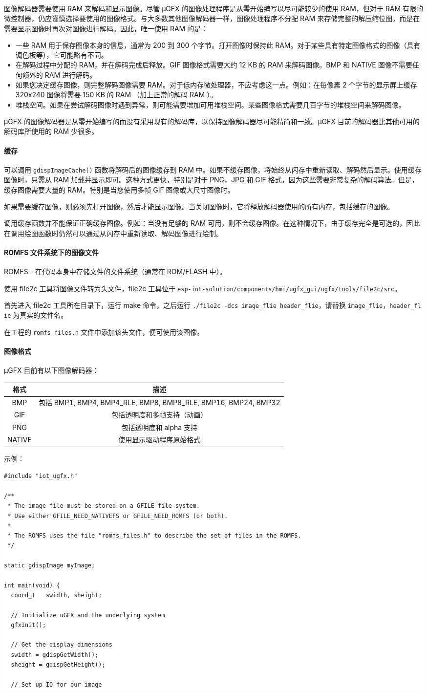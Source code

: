 图像解码器需要使用 RAM 来解码和显示图像。尽管 µGFX 的图像处理程序是从零开始编写以尽可能较少的使用 RAM，但对于 RAM 有限的微控制器，仍应谨慎选择要使用的图像格式。与大多数其他图像解码器一样，图像处理程序不分配 RAM 来存储完整的解压缩位图，而是在需要显示图像时再次对图像进行解码。因此，唯一使用 RAM 的是：
 - 一些 RAM 用于保存图像本身的信息，通常为 200 到 300 个字节。打开图像时保持此 RAM。对于某些具有特定图像格式的图像（具有调色板等），它可能略有不同。
 - 在解码过程中分配的 RAM，并在解码完成后释放。GIF 图像格式需要大约 12 KB 的 RAM 来解码图像。BMP 和 NATIVE 图像不需要任何额外的 RAM 进行解码。
 - 如果您决定缓存图像，则完整解码图像需要 RAM。对于低内存微处理器，不应考虑这一点。例如：在每像素 2 个字节的显示屏上缓存 320x240 图像将需要 150 KB 的 RAM （加上正常的解码 RAM ）。
 - 堆栈空间。如果在尝试解码图像时遇到异常，则可能需要增加可用堆栈空间。某些图像格式需要几百字节的堆栈空间来解码图像。

µGFX 的图像解码器是从零开始编写的而没有采用现有的解码库，以保持图像解码器尽可能精简和一致。µGFX 目前的解码器比其他可用的解码库所使用的 RAM 少很多。

#### 缓存

可以调用 `gdispImageCache()` 函数将解码后的图像缓存到 RAM 中。如果不缓存图像，将始终从闪存中重新读取、解码然后显示。使用缓存图像时，只需从 RAM 加载并显示即可。这种方式更快，特别是对于 PNG，JPG 和 GIF 格式，因为这些需要非常复杂的解码算法。但是，缓存图像需要大量的 RAM。特别是当您使用多帧 GIF 图像或大尺寸图像时。

如果需要缓存图像，则必须先打开图像，然后才能显示图像。当关闭图像时，它将释放解码器使用的所有内存，包括缓存的图像。

调用缓存函数并不能保证正确缓存图像。例如：当没有足够的 RAM 可用，则不会缓存图像。在这种情况下，由于缓存完全是可选的，因此在调用绘图函数时仍然可以通过从闪存中重新读取、解码图像进行绘制。

#### ROMFS 文件系统下的图像文件

ROMFS - 在代码本身中存储文件的文件系统（通常在 ROM/FLASH 中）。

使用 file2c 工具将图像文件转为头文件，file2c 工具位于 `esp-iot-solution/components/hmi/ugfx_gui/ugfx/tools/file2c/src`。

首先进入 file2c 工具所在目录下，运行 make 命令，之后运行 `./file2c -dcs image_flie header_flie`，请替换 `image_flie`，`header_flie` 为真实的文件名。

在工程的 `romfs_files.h` 文件中添加该头文件，便可使用该图像。

#### 图像格式

μGFX 目前有以下图像解码器：

| **格式** | **描述** |
|:----:|:----:|
| BMP | 包括 BMP1, BMP4, BMP4_RLE, BMP8, BMP8_RLE, BMP16, BMP24, BMP32 |
| GIF | 包括透明度和多帧支持（动画） |
| PNG | 包括透明度和 alpha 支持 |
| NATIVE | 使用显示驱动程序原始格式 |

示例：

```
#include "iot_ugfx.h"

/**
 * The image file must be stored on a GFILE file-system.
 * Use either GFILE_NEED_NATIVEFS or GFILE_NEED_ROMFS (or both).
 *
 * The ROMFS uses the file "romfs_files.h" to describe the set of files in the ROMFS.
 */

static gdispImage myImage;

int main(void) {
  coord_t	swidth, sheight;

  // Initialize uGFX and the underlying system
  gfxInit();

  // Get the display dimensions
  swidth = gdispGetWidth();
  sheight = gdispGetHeight();

  // Set up IO for our image
```